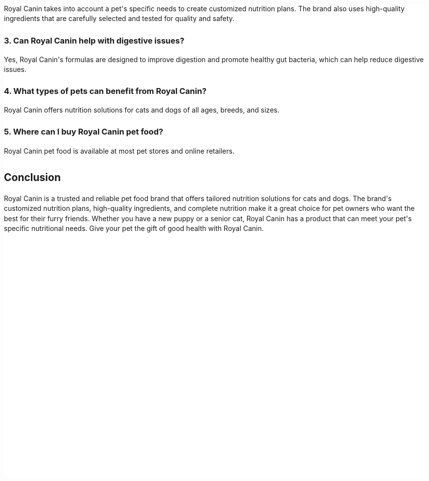 <p>Royal Canin takes into account a pet's specific needs to create customized nutrition plans. The brand also uses high-quality ingredients that are carefully selected and tested for quality and safety.</p>

<h3>3. Can Royal Canin help with digestive issues?</h3>

<p>Yes, Royal Canin's formulas are designed to improve digestion and promote healthy gut bacteria, which can help reduce digestive issues.</p>

<h3>4. What types of pets can benefit from Royal Canin?</h3>

<p>Royal Canin offers nutrition solutions for cats and dogs of all ages, breeds, and sizes.</p>

<h3>5. Where can I buy Royal Canin pet food?</h3>

<p>Royal Canin pet food is available at most pet stores and online retailers.</p>

<h2>Conclusion</h2>

<p>Royal Canin is a trusted and reliable pet food brand that offers tailored nutrition solutions for cats and dogs. The brand's customized nutrition plans, high-quality ingredients, and complete nutrition make it a great choice for pet owners who want the best for their furry friends. Whether you have a new puppy or a senior cat, Royal Canin has a product that can meet your pet's specific nutritional needs. Give your pet the gift of good health with Royal Canin.</p>

<div style="position: relative; padding-bottom: 56.25%; overflow: hidden"><iframe src="https://www.youtube.com/embed/QcD6bwDRqug" frameborder="0" allow="accelerometer; autoplay; clipboard-write; encrypted-media; gyroscope; picture-in-picture; web-share" allowfullscreen style="position: absolute; top: 0; left: 0; width: 100%; height: 100%;"></iframe>
</div>